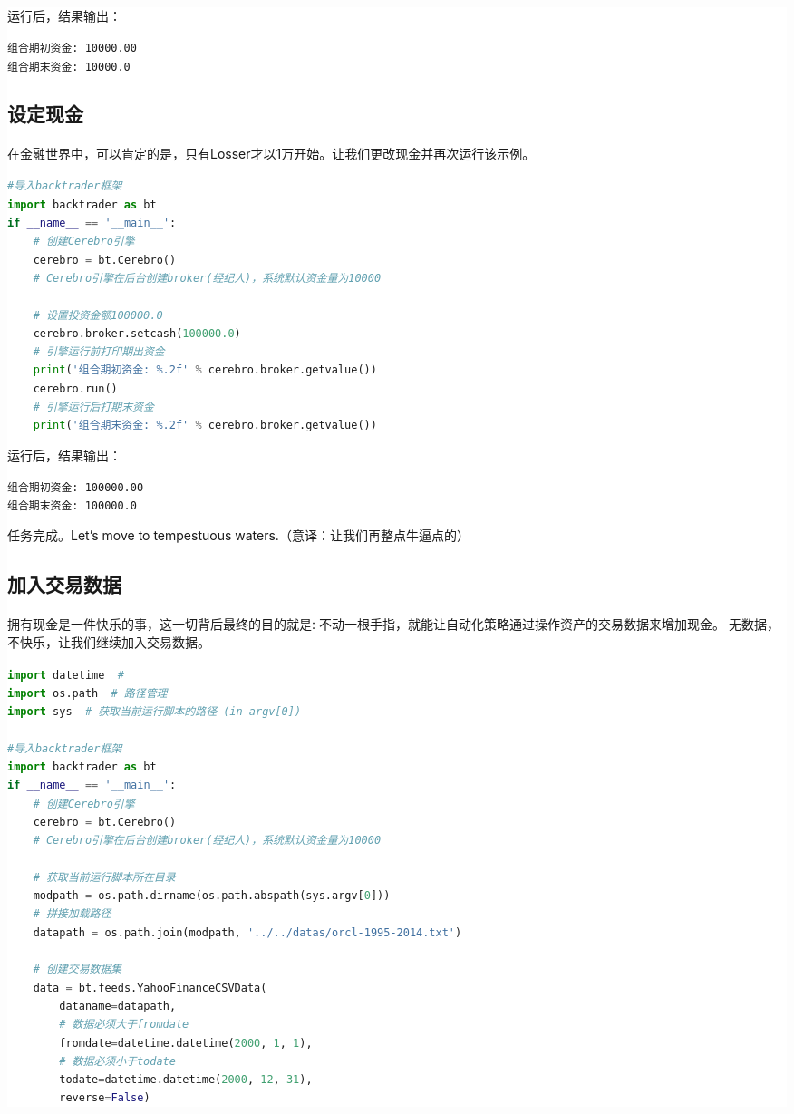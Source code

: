 运行后，结果输出：

```
组合期初资金: 10000.00
组合期末资金: 10000.0
```

## 设定现金

在金融世界中，可以肯定的是，只有Losser才以1万开始。让我们更改现金并再次运行该示例。

```python
#导入backtrader框架
import backtrader as bt
if __name__ == '__main__':
	# 创建Cerebro引擎
    cerebro = bt.Cerebro()
    # Cerebro引擎在后台创建broker(经纪人)，系统默认资金量为10000

    # 设置投资金额100000.0
    cerebro.broker.setcash(100000.0)
    # 引擎运行前打印期出资金
    print('组合期初资金: %.2f' % cerebro.broker.getvalue())
    cerebro.run()
    # 引擎运行后打期末资金
    print('组合期末资金: %.2f' % cerebro.broker.getvalue())
```

运行后，结果输出：

```
组合期初资金: 100000.00
组合期末资金: 100000.0
```

任务完成。Let’s move to tempestuous waters.（意译：让我们再整点牛逼点的）

## 加入交易数据

拥有现金是一件快乐的事，这一切背后最终的目的就是: 不动一根手指，就能让自动化策略通过操作资产的交易数据来增加现金。
无数据，不快乐，让我们继续加入交易数据。

```python
import datetime  # 
import os.path  # 路径管理
import sys  # 获取当前运行脚本的路径 (in argv[0])

#导入backtrader框架
import backtrader as bt
if __name__ == '__main__':
	# 创建Cerebro引擎
    cerebro = bt.Cerebro()
    # Cerebro引擎在后台创建broker(经纪人)，系统默认资金量为10000

    # 获取当前运行脚本所在目录
    modpath = os.path.dirname(os.path.abspath(sys.argv[0]))
    # 拼接加载路径
    datapath = os.path.join(modpath, '../../datas/orcl-1995-2014.txt')

    # 创建交易数据集
    data = bt.feeds.YahooFinanceCSVData(
        dataname=datapath,
        # 数据必须大于fromdate
        fromdate=datetime.datetime(2000, 1, 1),
        # 数据必须小于todate
        todate=datetime.datetime(2000, 12, 31),
        reverse=False)
```
